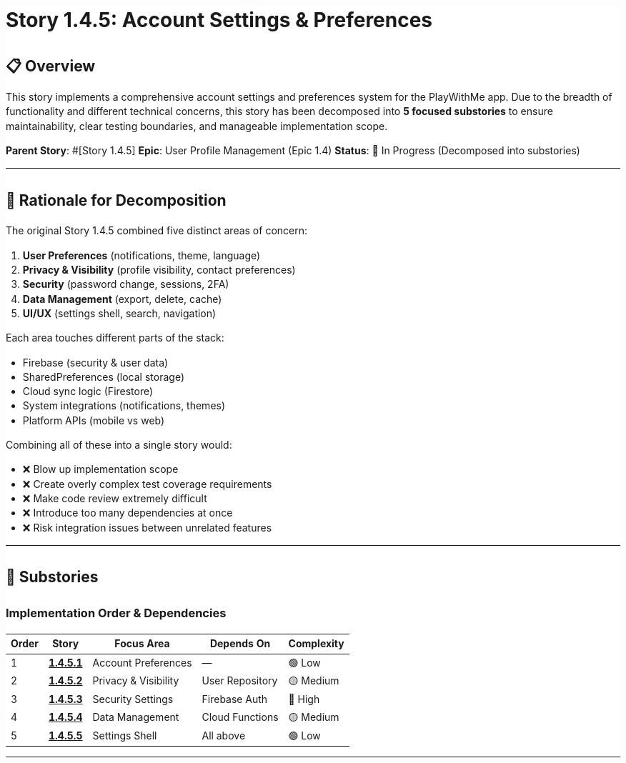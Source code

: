 # Story 1.4.5: Account Settings & Preferences

## 📋 Overview

This story implements a comprehensive account settings and preferences system for the PlayWithMe app. Due to the breadth of functionality and different technical concerns, this story has been decomposed into **5 focused substories** to ensure maintainability, clear testing boundaries, and manageable implementation scope.

**Parent Story**: #[Story 1.4.5]
**Epic**: User Profile Management (Epic 1.4)
**Status**: 🔄 In Progress (Decomposed into substories)

---

## 🎯 Rationale for Decomposition

The original Story 1.4.5 combined five distinct areas of concern:

1. **User Preferences** (notifications, theme, language)
2. **Privacy & Visibility** (profile visibility, contact preferences)
3. **Security** (password change, sessions, 2FA)
4. **Data Management** (export, delete, cache)
5. **UI/UX** (settings shell, search, navigation)

Each area touches different parts of the stack:
- Firebase (security & user data)
- SharedPreferences (local storage)
- Cloud sync logic (Firestore)
- System integrations (notifications, themes)
- Platform APIs (mobile vs web)

Combining all of these into a single story would:
- ❌ Blow up implementation scope
- ❌ Create overly complex test coverage requirements
- ❌ Make code review extremely difficult
- ❌ Introduce too many dependencies at once
- ❌ Risk integration issues between unrelated features

---

## 🧩 Substories

### Implementation Order & Dependencies

| Order | Story | Focus Area | Depends On | Complexity |
|-------|-------|------------|------------|------------|
| 1 | **[1.4.5.1](./story-1.4.5.1/README.md)** | Account Preferences | — | 🟢 Low |
| 2 | **[1.4.5.2](./story-1.4.5.2/README.md)** | Privacy & Visibility | User Repository | 🟡 Medium |
| 3 | **[1.4.5.3](./story-1.4.5.3/README.md)** | Security Settings | Firebase Auth | 🔴 High |
| 4 | **[1.4.5.4](./story-1.4.5.4/README.md)** | Data Management | Cloud Functions | 🟡 Medium |
| 5 | **[1.4.5.5](./story-1.4.5.5/README.md)** | Settings Shell | All above | 🟢 Low |

---